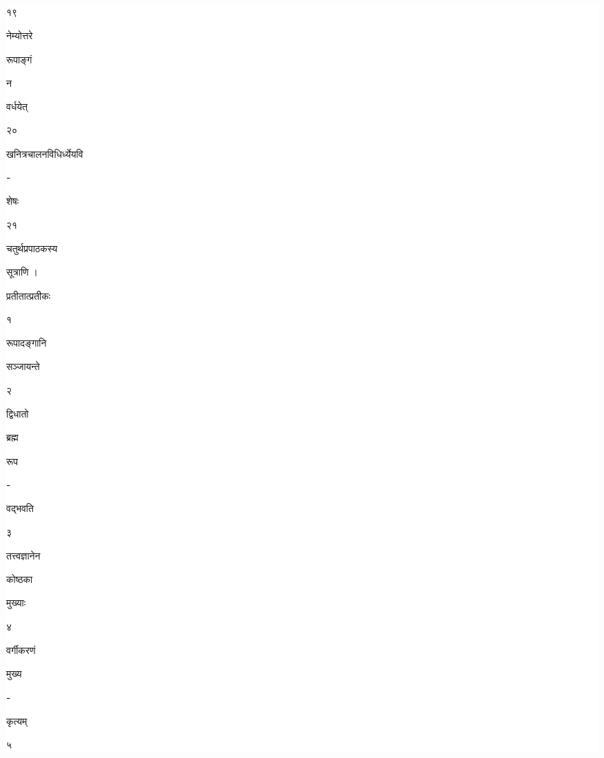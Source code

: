 १९

नेम्योत्तरे

रूपाङ्गं

न

वर्धयेत्

२०

खनित्रचालनविधिर्ध्येयवि

\-

शेषः

२१



चतुर्थप्रपाठकस्य

सूत्राणि ।



प्रतीतात्प्रतीकः

१

रूपादङ्गानि

सञ्जायन्ते

२

द्विधातो

ब्रह्म

रूप

\-

वद्भवति

३

तत्त्वज्ञानेन

कोष्ठका

मुख्याः

४

वर्गीकरणं

मुख्य

\-

कृत्यम्

५
